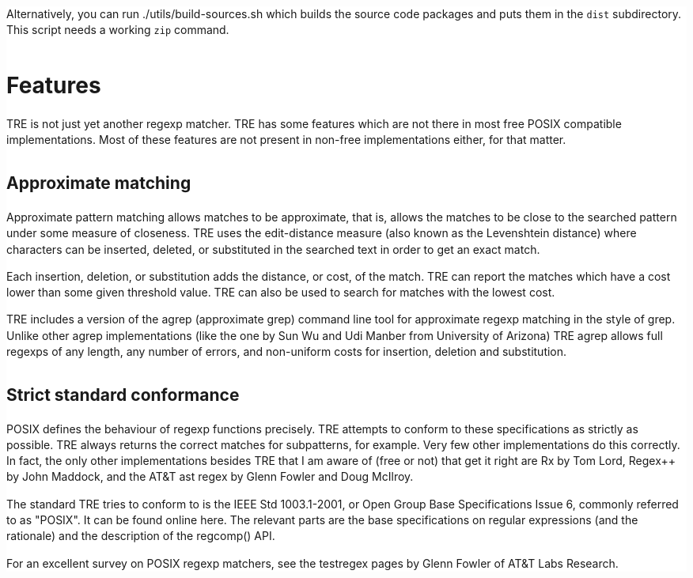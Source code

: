 Alternatively, you can run
    ./utils/build-sources.sh
which builds the source code packages and puts them in the `dist`
subdirectory.  This script needs a working `zip` command.


Features
========

TRE is not just yet another regexp matcher. TRE has some features
which are not there in most free POSIX compatible implementations.
Most of these features are not present in non-free implementations
either, for that matter.

Approximate matching
--------------------

Approximate pattern matching allows matches to be approximate, that
is, allows the matches to be close to the searched pattern under
some measure of closeness. TRE uses the edit-distance measure (also
known as the Levenshtein distance) where characters can be
inserted, deleted, or substituted in the searched text in order to
get an exact match. 

Each insertion, deletion, or substitution adds the distance, or cost,
of the match. TRE can report the matches which have a cost lower than
some given threshold value. TRE can also be used to search for matches
with the lowest cost.

TRE includes a version of the agrep (approximate grep) command line
tool for approximate regexp matching in the style of grep. Unlike
other agrep implementations (like the one by Sun Wu and Udi Manber
from University of Arizona) TRE agrep allows full regexps of any
length, any number of errors, and non-uniform costs for insertion,
deletion and substitution.

Strict standard conformance
---------------------------

POSIX defines the behaviour of regexp functions precisely. TRE
attempts to conform to these specifications as strictly as possible.
TRE always returns the correct matches for subpatterns, for example.
Very few other implementations do this correctly.  In fact, the only
other implementations besides TRE that I am aware of (free or not)
that get it right are Rx by Tom Lord, Regex++ by John Maddock, and the
AT&T ast regex by Glenn Fowler and Doug McIlroy.

The standard TRE tries to conform to is the IEEE Std 1003.1-2001,
or Open Group Base Specifications Issue 6, commonly referred to as
"POSIX".  It can be found online here. The relevant parts are the
base specifications on regular expressions (and the rationale) and
the description of the regcomp() API.

For an excellent survey on POSIX regexp matchers, see the testregex
pages by Glenn Fowler of AT&T Labs Research.
